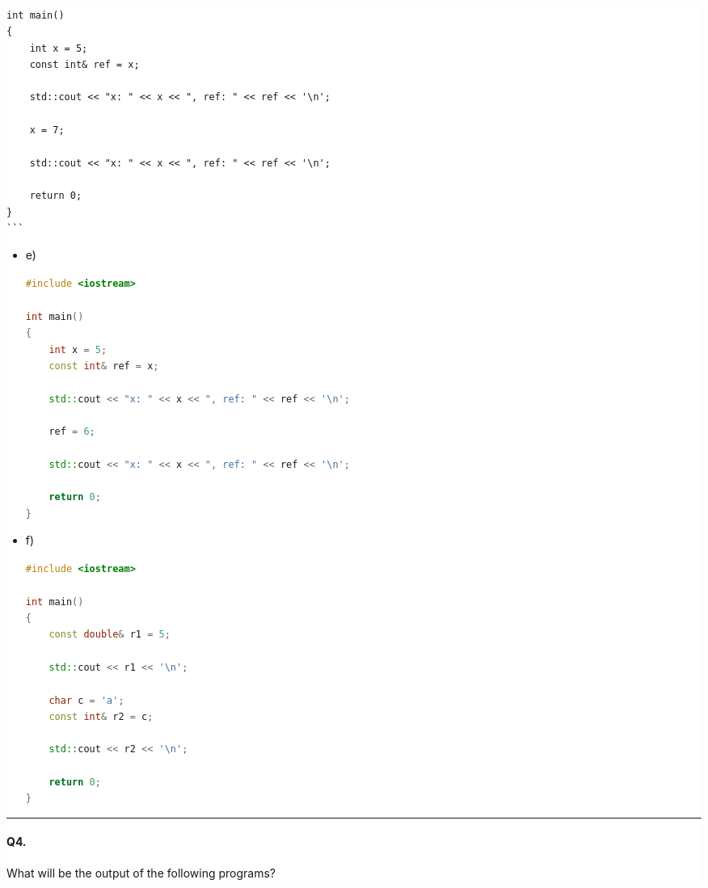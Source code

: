     int main()
    {
        int x = 5;
        const int& ref = x;

        std::cout << "x: " << x << ", ref: " << ref << '\n';

        x = 7;

        std::cout << "x: " << x << ", ref: " << ref << '\n';

        return 0;
    }
    ```

- e)
  
    ```cpp
    #include <iostream>

    int main()
    {
        int x = 5;
        const int& ref = x;

        std::cout << "x: " << x << ", ref: " << ref << '\n';

        ref = 6;

        std::cout << "x: " << x << ", ref: " << ref << '\n';

        return 0;
    }
    ```

- f)
  
    ```cpp
    #include <iostream>

    int main()
    {
        const double& r1 = 5;

        std::cout << r1 << '\n';

        char c = 'a';
        const int& r2 = c;

        std::cout << r2 << '\n';

        return 0;
    }
    ```

---

#### Q4.

What will be the output of the following programs?
